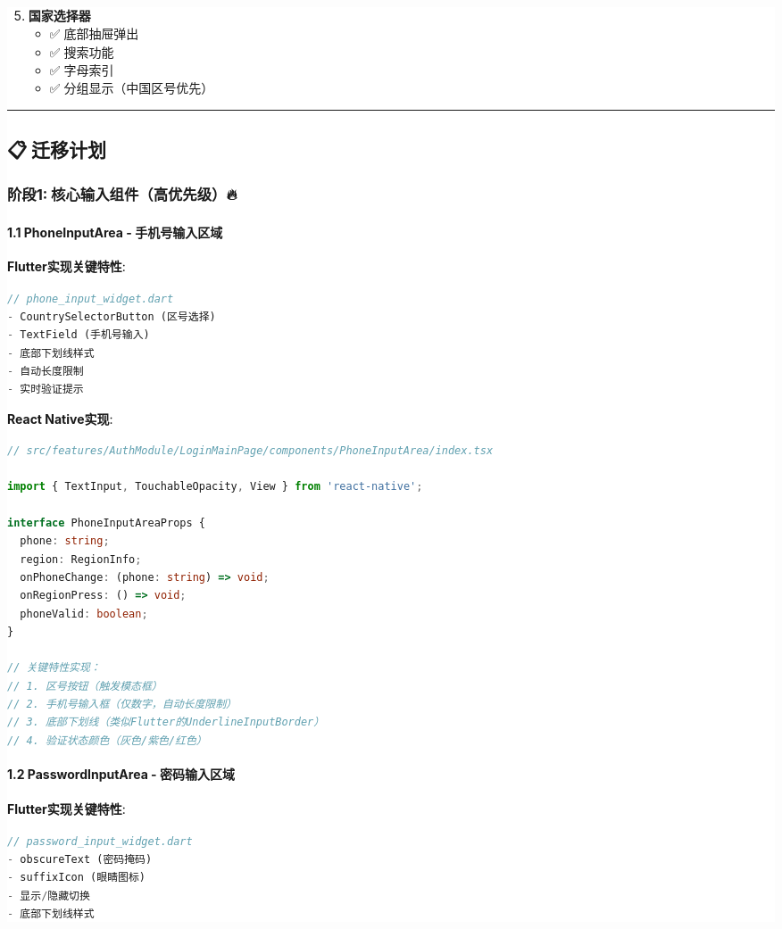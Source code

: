 5. **国家选择器**
   - ✅ 底部抽屉弹出
   - ✅ 搜索功能
   - ✅ 字母索引
   - ✅ 分组显示（中国区号优先）

---

## 📋 迁移计划

### 阶段1: 核心输入组件（高优先级）🔥

#### 1.1 PhoneInputArea - 手机号输入区域

**Flutter实现关键特性**:
```dart
// phone_input_widget.dart
- CountrySelectorButton (区号选择)
- TextField (手机号输入)
- 底部下划线样式
- 自动长度限制
- 实时验证提示
```

**React Native实现**:
```typescript
// src/features/AuthModule/LoginMainPage/components/PhoneInputArea/index.tsx

import { TextInput, TouchableOpacity, View } from 'react-native';

interface PhoneInputAreaProps {
  phone: string;
  region: RegionInfo;
  onPhoneChange: (phone: string) => void;
  onRegionPress: () => void;
  phoneValid: boolean;
}

// 关键特性实现：
// 1. 区号按钮（触发模态框）
// 2. 手机号输入框（仅数字，自动长度限制）
// 3. 底部下划线（类似Flutter的UnderlineInputBorder）
// 4. 验证状态颜色（灰色/紫色/红色）
```

#### 1.2 PasswordInputArea - 密码输入区域

**Flutter实现关键特性**:
```dart
// password_input_widget.dart
- obscureText (密码掩码)
- suffixIcon (眼睛图标)
- 显示/隐藏切换
- 底部下划线样式
```
